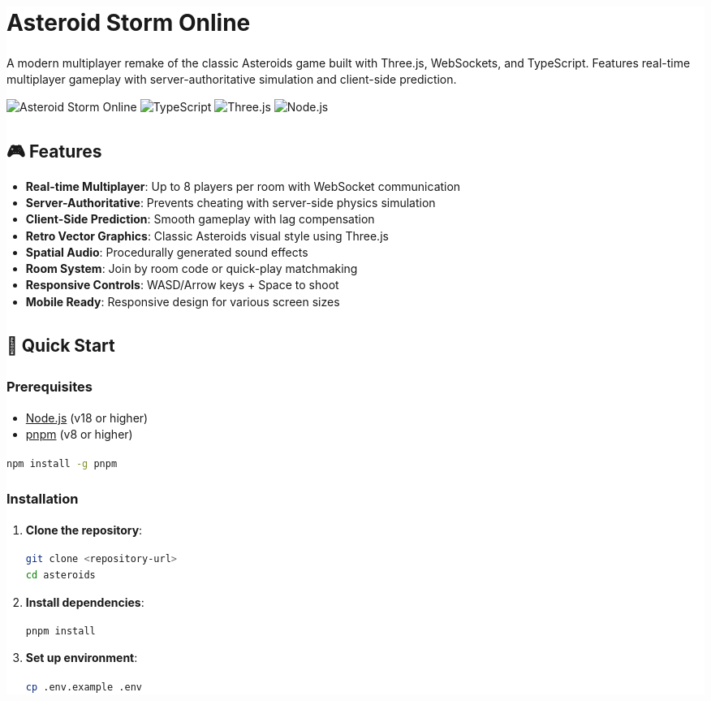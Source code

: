# Asteroid Storm Online

A modern multiplayer remake of the classic Asteroids game built with Three.js, WebSockets, and TypeScript. Features real-time multiplayer gameplay with server-authoritative simulation and client-side prediction.

![Asteroid Storm Online](https://img.shields.io/badge/Game-Asteroid%20Storm%20Online-green)
![TypeScript](https://img.shields.io/badge/TypeScript-5.0+-blue)
![Three.js](https://img.shields.io/badge/Three.js-3D%20Graphics-orange)
![Node.js](https://img.shields.io/badge/Node.js-18+-brightgreen)

## 🎮 Features

- **Real-time Multiplayer**: Up to 8 players per room with WebSocket communication
- **Server-Authoritative**: Prevents cheating with server-side physics simulation
- **Client-Side Prediction**: Smooth gameplay with lag compensation
- **Retro Vector Graphics**: Classic Asteroids visual style using Three.js
- **Spatial Audio**: Procedurally generated sound effects
- **Room System**: Join by room code or quick-play matchmaking
- **Responsive Controls**: WASD/Arrow keys + Space to shoot
- **Mobile Ready**: Responsive design for various screen sizes

## 🚀 Quick Start

### Prerequisites

- [Node.js](https://nodejs.org/) (v18 or higher)
- [pnpm](https://pnpm.io/) (v8 or higher)

```bash
npm install -g pnpm
```

### Installation

1. **Clone the repository**:
   ```bash
   git clone <repository-url>
   cd asteroids
   ```

2. **Install dependencies**:
   ```bash
   pnpm install
   ```

3. **Set up environment**:
   ```bash
   cp .env.example .env
   ```
